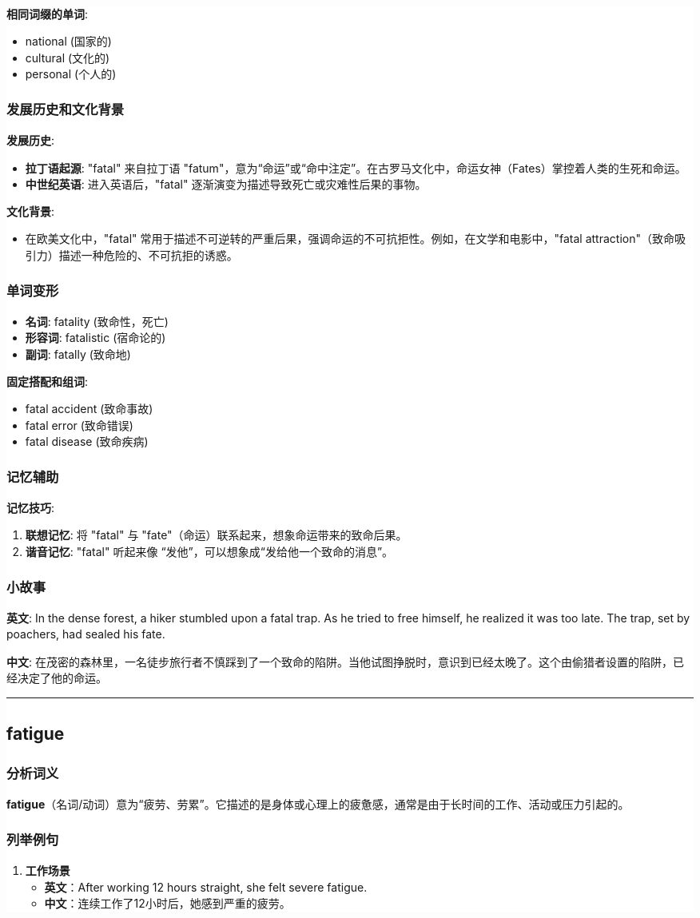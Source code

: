 **相同词缀的单词**:
- national (国家的)
- cultural (文化的)
- personal (个人的)

### 发展历史和文化背景

**发展历史**:
- **拉丁语起源**: "fatal" 来自拉丁语 "fatum"，意为“命运”或“命中注定”。在古罗马文化中，命运女神（Fates）掌控着人类的生死和命运。
- **中世纪英语**: 进入英语后，"fatal" 逐渐演变为描述导致死亡或灾难性后果的事物。

**文化背景**:
- 在欧美文化中，"fatal" 常用于描述不可逆转的严重后果，强调命运的不可抗拒性。例如，在文学和电影中，"fatal attraction"（致命吸引力）描述一种危险的、不可抗拒的诱惑。

### 单词变形

- **名词**: fatality (致命性，死亡)
- **形容词**: fatalistic (宿命论的)
- **副词**: fatally (致命地)

**固定搭配和组词**:
- fatal accident (致命事故)
- fatal error (致命错误)
- fatal disease (致命疾病)

### 记忆辅助

**记忆技巧**:
1. **联想记忆**: 将 "fatal" 与 "fate"（命运）联系起来，想象命运带来的致命后果。
2. **谐音记忆**: "fatal" 听起来像 “发他”，可以想象成“发给他一个致命的消息”。

### 小故事

**英文**:
In the dense forest, a hiker stumbled upon a fatal trap. As he tried to free himself, he realized it was too late. The trap, set by poachers, had sealed his fate.

**中文**:
在茂密的森林里，一名徒步旅行者不慎踩到了一个致命的陷阱。当他试图挣脱时，意识到已经太晚了。这个由偷猎者设置的陷阱，已经决定了他的命运。


---------------
## fatigue
### 分析词义

**fatigue**（名词/动词）意为“疲劳、劳累”。它描述的是身体或心理上的疲惫感，通常是由于长时间的工作、活动或压力引起的。

### 列举例句

1. **工作场景**
   - **英文**：After working 12 hours straight, she felt severe fatigue.
   - **中文**：连续工作了12小时后，她感到严重的疲劳。
